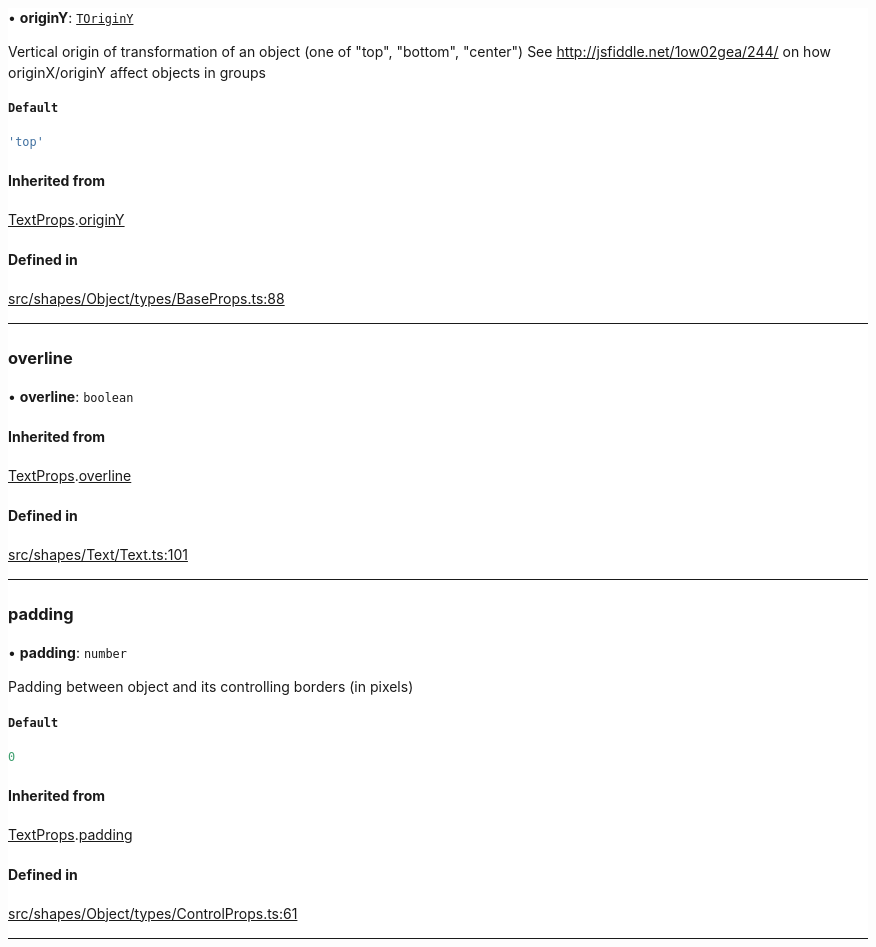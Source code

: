 • **originY**: [`TOriginY`](../modules.md#toriginy)

Vertical origin of transformation of an object (one of "top", "bottom", "center")
See http://jsfiddle.net/1ow02gea/244/ on how originX/originY affect objects in groups

**`Default`**

```ts
'top'
```

#### Inherited from

[TextProps](TextProps.md).[originY](TextProps.md#originy)

#### Defined in

[src/shapes/Object/types/BaseProps.ts:88](https://github.com/fabricjs/fabric.js/blob/a4453620e/src/shapes/Object/types/BaseProps.ts#L88)

___

### overline

• **overline**: `boolean`

#### Inherited from

[TextProps](TextProps.md).[overline](TextProps.md#overline)

#### Defined in

[src/shapes/Text/Text.ts:101](https://github.com/fabricjs/fabric.js/blob/a4453620e/src/shapes/Text/Text.ts#L101)

___

### padding

• **padding**: `number`

Padding between object and its controlling borders (in pixels)

**`Default`**

```ts
0
```

#### Inherited from

[TextProps](TextProps.md).[padding](TextProps.md#padding)

#### Defined in

[src/shapes/Object/types/ControlProps.ts:61](https://github.com/fabricjs/fabric.js/blob/a4453620e/src/shapes/Object/types/ControlProps.ts#L61)

___
